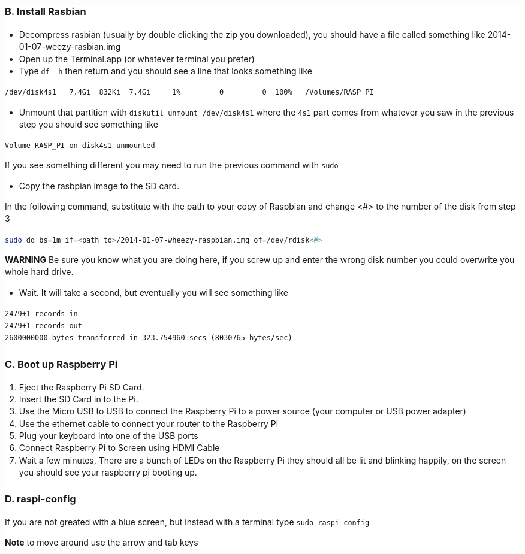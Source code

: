 ### B. Install Rasbian

* Decompress rasbian (usually by double clicking the zip you downloaded), you should have a file called something like 2014-01-07-weezy-rasbian.img
* Open up the Terminal.app (or whatever terminal you prefer)
* Type `df -h` then return and you should see a line that looks something like

``` text
/dev/disk4s1   7.4Gi  832Ki  7.4Gi     1%         0         0  100%   /Volumes/RASP_PI
```

* Unmount that partition with `diskutil unmount /dev/disk4s1` where the `4s1` part comes from
   whatever you saw in the previous step you should see something like

``` text
Volume RASP_PI on disk4s1 unmounted
```

If you see something different you may need to run the previous command with `sudo`

* Copy the rasbpian image to the SD card.

In the following command, substitute <path to> with the path to your copy of Raspbian and change <#> to the number of the disk from step 3

``` bash
sudo dd bs=1m if=<path to>/2014-01-07-wheezy-raspbian.img of=/dev/rdisk<#>
```

**WARNING** Be sure you know what you are doing here, if you screw up and enter the wrong disk number you could overwrite you whole hard drive.

* Wait. It will take a second, but eventually you will see something like

``` text
2479+1 records in
2479+1 records out
2600000000 bytes transferred in 323.754960 secs (8030765 bytes/sec)
```

### C. Boot up Raspberry Pi

1. Eject the Raspberry Pi SD Card.
2. Insert the SD Card in to the Pi.
3. Use the Micro USB to USB to connect the Raspberry Pi to a power source (your computer or USB power
   adapter)
3. Use the ethernet cable to connect your router to the Raspberry Pi
3. Plug your keyboard into one of the USB ports
3. Connect Raspberry Pi to Screen using HDMI Cable
4. Wait a few minutes, There are a bunch of LEDs on the Raspberry Pi they should all be lit and
   blinking happily, on the screen you should see your raspberry pi booting up.

### D. raspi-config

If you are not greated with a blue screen, but instead with a terminal type `sudo raspi-config`

**Note** to move around use the arrow and tab keys
